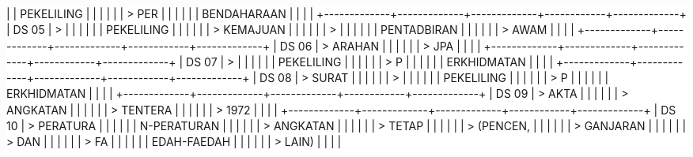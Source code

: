|             |  PEKELILING |             |            |             |
|             | > PER       |             |            |             |
|             | BENDAHARAAN |             |            |             |
+-------------+-------------+-------------+------------+-------------+
| DS 05       | >           |             |            |             |
|             |  PEKELILING |             |            |             |
|             | > KEMAJUAN  |             |            |             |
|             | >           |             |            |             |
|             | PENTADBIRAN |             |            |             |
|             | > AWAM      |             |            |             |
+-------------+-------------+-------------+------------+-------------+
| DS 06       | > ARAHAN    |             |            |             |
|             | > JPA       |             |            |             |
+-------------+-------------+-------------+------------+-------------+
| DS 07       | >           |             |            |             |
|             |  PEKELILING |             |            |             |
|             | > P         |             |            |             |
|             | ERKHIDMATAN |             |            |             |
+-------------+-------------+-------------+------------+-------------+
| DS 08       | > SURAT     |             |            |             |
|             | >           |             |            |             |
|             |  PEKELILING |             |            |             |
|             | > P         |             |            |             |
|             | ERKHIDMATAN |             |            |             |
+-------------+-------------+-------------+------------+-------------+
| DS 09       | > AKTA      |             |            |             |
|             | > ANGKATAN  |             |            |             |
|             | > TENTERA   |             |            |             |
|             | > 1972      |             |            |             |
+-------------+-------------+-------------+------------+-------------+
| DS 10       | > PERATURA  |             |            |             |
|             | N-PERATURAN |             |            |             |
|             | > ANGKATAN  |             |            |             |
|             | > TETAP     |             |            |             |
|             | > (PENCEN,  |             |            |             |
|             | > GANJARAN  |             |            |             |
|             | > DAN       |             |            |             |
|             | > FA        |             |            |             |
|             | EDAH-FAEDAH |             |            |             |
|             | > LAIN)     |             |            |             |